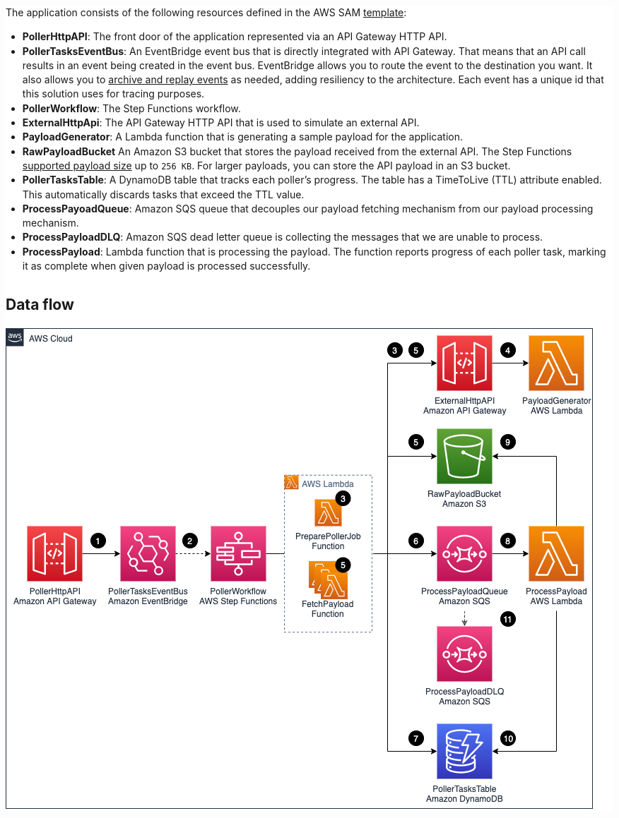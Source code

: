 The application consists of the following resources defined in the AWS SAM [template](./template.yaml):

* **PollerHttpAPI**: The front door of the application represented via an API Gateway HTTP API.
* **PollerTasksEventBus**: An EventBridge event bus that is directly integrated with API Gateway. That means that an API call results in an event being created in the event bus. EventBridge allows you to route the event to the destination you want. It also allows you to [archive and replay events](https://aws.amazon.com/blogs/aws/new-archive-and-replay-events-with-amazon-eventbridge/) as needed, adding resiliency to the architecture. Each event has a unique id that this solution uses for tracing purposes.
* **PollerWorkflow**: The Step Functions workflow.
* **ExternalHttpApi**: The API Gateway HTTP API that is used to simulate an external API.
* **PayloadGenerator**: A Lambda function that is generating a sample payload for the application.
* **RawPayloadBucket** An Amazon S3 bucket that stores the payload received from the external API. The Step Functions [supported payload size](https://aws.amazon.com/about-aws/whats-new/2020/09/aws-step-functions-increases-payload-size-to-256kb/) up to `256 KB`. For larger payloads, you can store the API payload in an S3 bucket.
* **PollerTasksTable**: A DynamoDB table that tracks each poller’s progress. The table has a TimeToLive (TTL) attribute enabled. This automatically discards tasks that exceed the TTL value.
* **ProcessPayoadQueue**: Amazon SQS queue that decouples our payload fetching mechanism from our payload processing mechanism.
* **ProcessPayloadDLQ**: Amazon SQS dead letter queue is collecting the messages that we are unable to process.
* **ProcessPayload**: Lambda function that is processing the payload. The function reports progress of each poller task, marking it as complete when given payload is processed successfully.

## Data flow

![Architecture flow image](./architecture/general-flow.png)

